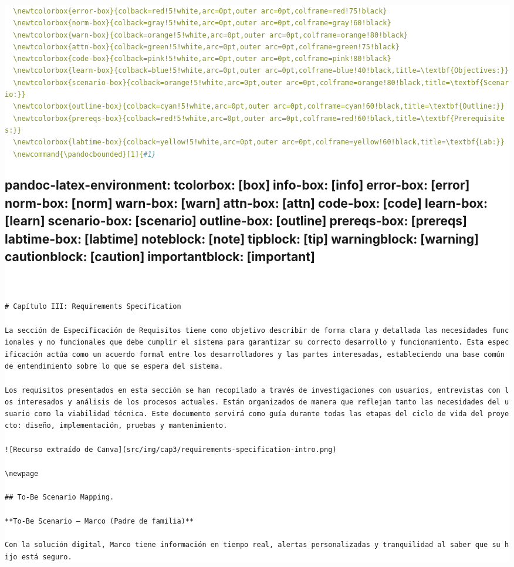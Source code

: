 ```yaml
  \newtcolorbox{error-box}{colback=red!5!white,arc=0pt,outer arc=0pt,colframe=red!75!black}
  \newtcolorbox{norm-box}{colback=gray!5!white,arc=0pt,outer arc=0pt,colframe=gray!60!black}
  \newtcolorbox{warn-box}{colback=orange!5!white,arc=0pt,outer arc=0pt,colframe=orange!80!black}
  \newtcolorbox{attn-box}{colback=green!5!white,arc=0pt,outer arc=0pt,colframe=green!75!black}
  \newtcolorbox{code-box}{colback=pink!5!white,arc=0pt,outer arc=0pt,colframe=pink!80!black}
  \newtcolorbox{learn-box}{colback=blue!5!white,arc=0pt,outer arc=0pt,colframe=blue!40!black,title=\textbf{Objectives:}}
  \newtcolorbox{scenario-box}{colback=orange!5!white,arc=0pt,outer arc=0pt,colframe=orange!80!black,title=\textbf{Scenario:}}
  \newtcolorbox{outline-box}{colback=cyan!5!white,arc=0pt,outer arc=0pt,colframe=cyan!60!black,title=\textbf{Outline:}}
  \newtcolorbox{prereqs-box}{colback=red!5!white,arc=0pt,outer arc=0pt,colframe=red!60!black,title=\textbf{Prerequisites:}}
  \newtcolorbox{labtime-box}{colback=yellow!5!white,arc=0pt,outer arc=0pt,colframe=yellow!60!black,title=\textbf{Lab:}}
  \newcommand{\pandocbounded}[1]{#1} 
  ```
pandoc-latex-environment:
  tcolorbox: [box]
  info-box: [info]
  error-box: [error]
  norm-box: [norm]
  warn-box: [warn]
  attn-box: [attn]
  code-box: [code]
  learn-box: [learn]
  scenario-box: [scenario]
  outline-box: [outline]
  prereqs-box: [prereqs]
  labtime-box: [labtime]
  noteblock: [note]
  tipblock: [tip]
  warningblock: [warning]
  cautionblock: [caution]
  importantblock: [important]
---
```


# Capítulo III: Requirements Specification

La sección de Especificación de Requisitos tiene como objetivo describir de forma clara y detallada las necesidades funcionales y no funcionales que debe cumplir el sistema para garantizar su correcto desarrollo y funcionamiento. Esta especificación actúa como un acuerdo formal entre los desarrolladores y las partes interesadas, estableciendo una base común de entendimiento sobre lo que se espera del sistema.

Los requisitos presentados en esta sección se han recopilado a través de investigaciones con usuarios, entrevistas con los interesados y análisis de los procesos actuales. Están organizados de manera que reflejan tanto las necesidades del usuario como la viabilidad técnica. Este documento servirá como guía durante todas las etapas del ciclo de vida del proyecto: diseño, implementación, pruebas y mantenimiento.

![Recurso extraído de Canva](src/img/cap3/requirements-specification-intro.png)

\newpage

## To-Be Scenario Mapping.

**To-Be Scenario – Marco (Padre de familia)**

Con la solución digital, Marco tiene información en tiempo real, alertas personalizadas y tranquilidad al saber que su hijo está seguro.
```